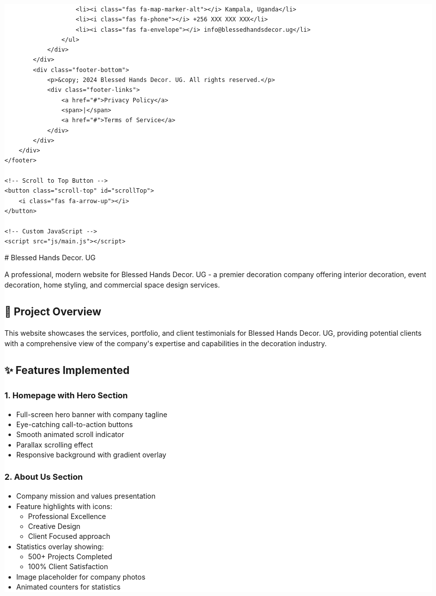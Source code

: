                         <li><i class="fas fa-map-marker-alt"></i> Kampala, Uganda</li>
                        <li><i class="fas fa-phone"></i> +256 XXX XXX XXX</li>
                        <li><i class="fas fa-envelope"></i> info@blessedhandsdecor.ug</li>
                    </ul>
                </div>
            </div>
            <div class="footer-bottom">
                <p>&copy; 2024 Blessed Hands Decor. UG. All rights reserved.</p>
                <div class="footer-links">
                    <a href="#">Privacy Policy</a>
                    <span>|</span>
                    <a href="#">Terms of Service</a>
                </div>
            </div>
        </div>
    </footer>

    <!-- Scroll to Top Button -->
    <button class="scroll-top" id="scrollTop">
        <i class="fas fa-arrow-up"></i>
    </button>

    <!-- Custom JavaScript -->
    <script src="js/main.js"></script>
</body>
</html>
# Blessed Hands Decor. UG

A professional, modern website for Blessed Hands Decor. UG - a premier decoration company offering interior decoration, event decoration, home styling, and commercial space design services.

## 🌟 Project Overview

This website showcases the services, portfolio, and client testimonials for Blessed Hands Decor. UG, providing potential clients with a comprehensive view of the company's expertise and capabilities in the decoration industry.

## ✨ Features Implemented

### 1. **Homepage with Hero Section**
- Full-screen hero banner with company tagline
- Eye-catching call-to-action buttons
- Smooth animated scroll indicator
- Parallax scrolling effect
- Responsive background with gradient overlay

### 2. **About Us Section**
- Company mission and values presentation
- Feature highlights with icons:
  - Professional Excellence
  - Creative Design
  - Client Focused approach
- Statistics overlay showing:
  - 500+ Projects Completed
  - 100% Client Satisfaction
- Image placeholder for company photos
- Animated counters for statistics
